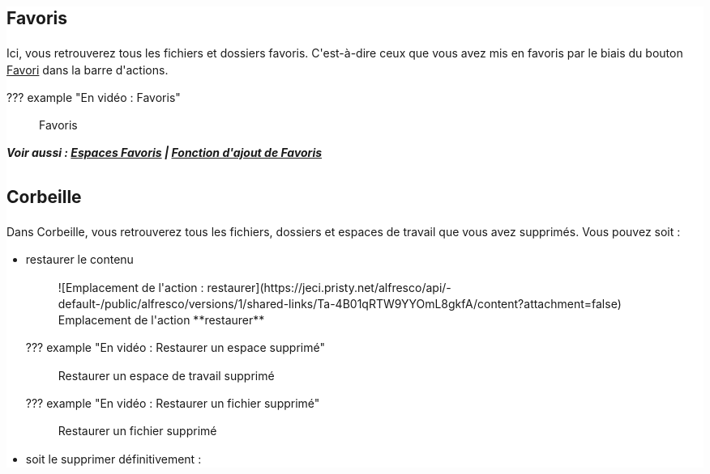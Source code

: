 ## Favoris

Ici, vous retrouverez tous les fichiers et dossiers favoris. C'est-à-dire ceux que vous avez mis en favoris par le biais du bouton [Favori](../bandeau-actions/#favori) dans la barre d'actions.

??? example "En vidéo : Favoris"
      <figure> <video width="100%" controls>
      <source src="https://jeci.pristy.net/alfresco/api/-default-/public/alfresco/versions/1/shared-links/D_LkUVbSTXWuuJONKsJ4bQ/content?attachment=false" type="video/webm">
      Votre navigateur ne supporte pas le tag vidéo.
      </video>
      <!--02_06_Favoris-->
      <figcaption>Favoris</figcaption>
      </figure>

***Voir aussi : [Espaces Favoris](#espaces-favoris) | [Fonction d'ajout de Favoris](../bandeau-actions/#favori)***


## Corbeille

Dans Corbeille, vous retrouverez tous les fichiers, dossiers et espaces de travail que vous avez supprimés. Vous pouvez soit :

- restaurer le contenu

    <figure markdown>![Emplacement de l'action : restaurer](https://jeci.pristy.net/alfresco/api/-default-/public/alfresco/versions/1/shared-links/Ta-4B01qRTW9YYOmL8gkfA/content?attachment=false)
    <!--Bandeau_daction_Corbeille_Restaurer-->
    <figcaption>Emplacement de l'action **restaurer**</figcaption>
    </figure>

    ??? example "En vidéo : Restaurer un espace supprimé"
          <figure> <video width="100%" controls>
          <source src="https://jeci.pristy.net/alfresco/api/-default-/public/alfresco/versions/1/shared-links/pGHDgwpbQkK0In2B5DbT-Q/content?attachment=false" type="video/webm">
          Votre navigateur ne supporte pas le tag vidéo.
          </video>
          <!--02_07_Restaurer_espace_supprime-->
          <figcaption>Restaurer un espace de travail supprimé</figcaption>
          </figure>

    ??? example "En vidéo : Restaurer un fichier supprimé"
          <figure> <video width="100%" controls>
          <source src="https://jeci.pristy.net/alfresco/api/-default-/public/alfresco/versions/1/shared-links/gtDUdcKMTVi8Fg-uQuT3QA/content?attachment=false" type="video/webm">
          Votre navigateur ne supporte pas le tag vidéo.
          </video>
          <!--02_07_Restaurer_fichier-->
          <figcaption>Restaurer un fichier supprimé</figcaption>
          </figure>


- soit le supprimer définitivement :
